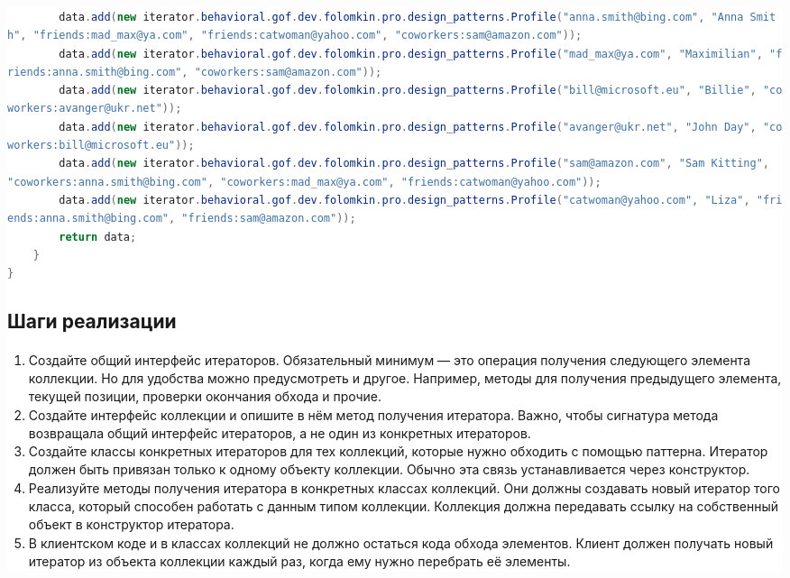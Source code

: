 ```java
        data.add(new iterator.behavioral.gof.dev.folomkin.pro.design_patterns.Profile("anna.smith@bing.com", "Anna Smith", "friends:mad_max@ya.com", "friends:catwoman@yahoo.com", "coworkers:sam@amazon.com"));
        data.add(new iterator.behavioral.gof.dev.folomkin.pro.design_patterns.Profile("mad_max@ya.com", "Maximilian", "friends:anna.smith@bing.com", "coworkers:sam@amazon.com"));
        data.add(new iterator.behavioral.gof.dev.folomkin.pro.design_patterns.Profile("bill@microsoft.eu", "Billie", "coworkers:avanger@ukr.net"));
        data.add(new iterator.behavioral.gof.dev.folomkin.pro.design_patterns.Profile("avanger@ukr.net", "John Day", "coworkers:bill@microsoft.eu"));
        data.add(new iterator.behavioral.gof.dev.folomkin.pro.design_patterns.Profile("sam@amazon.com", "Sam Kitting", "coworkers:anna.smith@bing.com", "coworkers:mad_max@ya.com", "friends:catwoman@yahoo.com"));
        data.add(new iterator.behavioral.gof.dev.folomkin.pro.design_patterns.Profile("catwoman@yahoo.com", "Liza", "friends:anna.smith@bing.com", "friends:sam@amazon.com"));
        return data;
    }
}


```

## Шаги реализации

1. Создайте общий интерфейс итераторов. Обязательный минимум — это операция
   получения следующего элемента коллекции. Но для удобства можно предусмотреть
   и другое. Например, методы для получения предыдущего элемента, текущей
   позиции, проверки окончания обхода и прочие.
2. Создайте интерфейс коллекции и опишите в нём метод получения итератора.
   Важно, чтобы сигнатура метода возвращала общий интерфейс итераторов, а не
   один из конкретных итераторов.
3. Создайте классы конкретных итераторов для тех коллекций, которые нужно
   обходить с помощью паттерна. Итератор должен быть привязан только к одному
   объекту коллекции. Обычно эта связь устанавливается через конструктор.
4. Реализуйте методы получения итератора в конкретных классах коллекций. Они
   должны создавать новый итератор того класса, который способен работать с
   данным типом коллекции. Коллекция должна передавать ссылку на собственный
   объект в конструктор итератора.
5. В клиентском коде и в классах коллекций не должно остаться кода обхода
   элементов. Клиент должен получать новый итератор из объекта коллекции каждый
   раз, когда ему нужно перебрать её элементы.